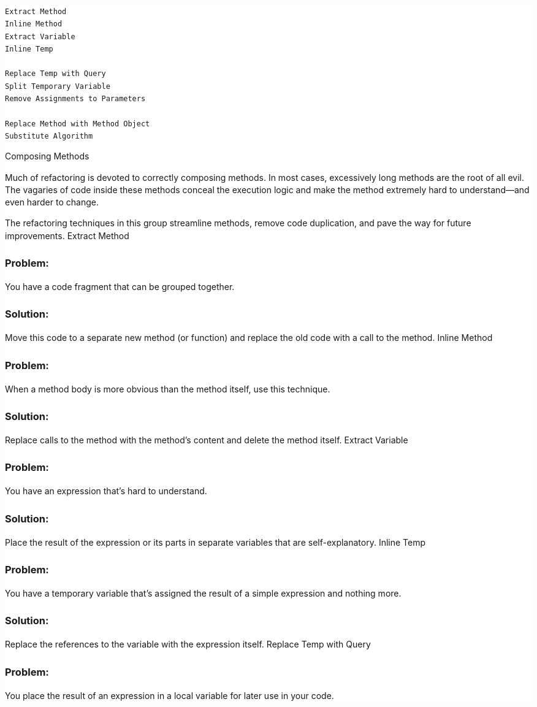     Extract Method
    Inline Method
    Extract Variable
    Inline Temp

    Replace Temp with Query
    Split Temporary Variable
    Remove Assignments to Parameters

    Replace Method with Method Object
    Substitute Algorithm

Composing Methods

Much of refactoring is devoted to correctly composing methods. In most cases, excessively long methods are the root of all evil. The vagaries of code inside these methods conceal the execution logic and make the method extremely hard to understand—and even harder to change.

The refactoring techniques in this group streamline methods, remove code duplication, and pave the way for future improvements.
Extract Method

### Problem: 
You have a code fragment that can be grouped together.

### Solution: 
Move this code to a separate new method (or function) and replace the old code with a call to the method.
Inline Method

### Problem: 
When a method body is more obvious than the method itself, use this technique.

### Solution: 
Replace calls to the method with the method’s content and delete the method itself.
Extract Variable

### Problem: 
You have an expression that’s hard to understand.

### Solution: 
Place the result of the expression or its parts in separate variables that are self-explanatory.
Inline Temp

### Problem: 
You have a temporary variable that’s assigned the result of a simple expression and nothing more.

### Solution: 
Replace the references to the variable with the expression itself.
Replace Temp with Query

### Problem: 
You place the result of an expression in a local variable for later use in your code.
